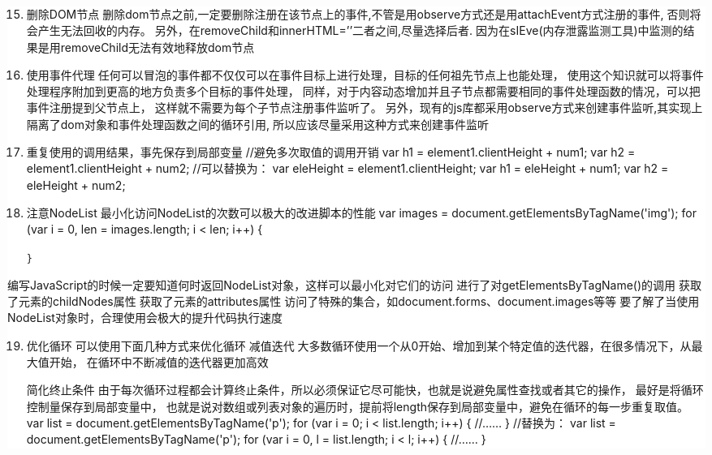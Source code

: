 15. 删除DOM节点
删除dom节点之前,一定要删除注册在该节点上的事件,不管是用observe方式还是用attachEvent方式注册的事件,
否则将会产生无法回收的内存。
另外，在removeChild和innerHTML=’’二者之间,尽量选择后者.
因为在sIEve(内存泄露监测工具)中监测的结果是用removeChild无法有效地释放dom节点

16. 使用事件代理
任何可以冒泡的事件都不仅仅可以在事件目标上进行处理，目标的任何祖先节点上也能处理，
使用这个知识就可以将事件处理程序附加到更高的地方负责多个目标的事件处理，
同样，对于内容动态增加并且子节点都需要相同的事件处理函数的情况，可以把事件注册提到父节点上，
这样就不需要为每个子节点注册事件监听了。
另外，现有的js库都采用observe方式来创建事件监听,其实现上隔离了dom对象和事件处理函数之间的循环引用,
所以应该尽量采用这种方式来创建事件监听

17. 重复使用的调用结果，事先保存到局部变量
        //避免多次取值的调用开销
        var h1 = element1.clientHeight + num1;
        var h2 = element1.clientHeight + num2;
        //可以替换为：
        var eleHeight = element1.clientHeight;
        var h1 = eleHeight + num1;
        var h2 = eleHeight + num2;

18. 注意NodeList
最小化访问NodeList的次数可以极大的改进脚本的性能
        var images = document.getElementsByTagName('img');
        for (var i = 0, len = images.length; i < len; i++) {

        }
编写JavaScript的时候一定要知道何时返回NodeList对象，这样可以最小化对它们的访问
    进行了对getElementsByTagName()的调用
    获取了元素的childNodes属性
    获取了元素的attributes属性
    访问了特殊的集合，如document.forms、document.images等等
要了解了当使用NodeList对象时，合理使用会极大的提升代码执行速度

19. 优化循环
可以使用下面几种方式来优化循环
    减值迭代
大多数循环使用一个从0开始、增加到某个特定值的迭代器，在很多情况下，从最大值开始，
在循环中不断减值的迭代器更加高效

    简化终止条件
由于每次循环过程都会计算终止条件，所以必须保证它尽可能快，也就是说避免属性查找或者其它的操作，
最好是将循环控制量保存到局部变量中，
也就是说对数组或列表对象的遍历时，提前将length保存到局部变量中，避免在循环的每一步重复取值。
        var list = document.getElementsByTagName('p');
        for (var i = 0; i < list.length; i++) {
            //……
        }
        //替换为：
        var list = document.getElementsByTagName('p');
        for (var i = 0, l = list.length; i < l; i++) {
            //……
        }
